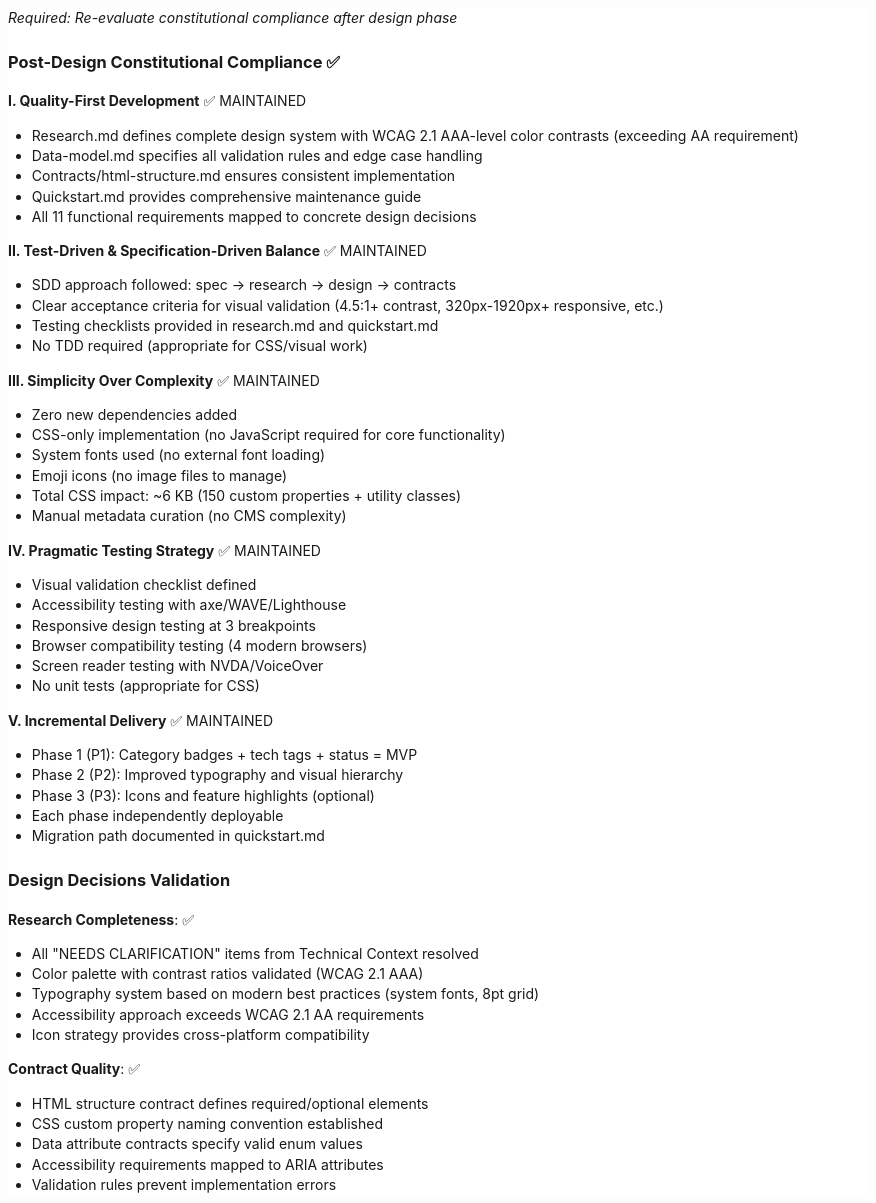 *Required: Re-evaluate constitutional compliance after design phase*

### Post-Design Constitutional Compliance ✅

**I. Quality-First Development** ✅ MAINTAINED
- Research.md defines complete design system with WCAG 2.1 AAA-level color contrasts (exceeding AA requirement)
- Data-model.md specifies all validation rules and edge case handling
- Contracts/html-structure.md ensures consistent implementation
- Quickstart.md provides comprehensive maintenance guide
- All 11 functional requirements mapped to concrete design decisions

**II. Test-Driven & Specification-Driven Balance** ✅ MAINTAINED
- SDD approach followed: spec → research → design → contracts
- Clear acceptance criteria for visual validation (4.5:1+ contrast, 320px-1920px+ responsive, etc.)
- Testing checklists provided in research.md and quickstart.md
- No TDD required (appropriate for CSS/visual work)

**III. Simplicity Over Complexity** ✅ MAINTAINED
- Zero new dependencies added
- CSS-only implementation (no JavaScript required for core functionality)
- System fonts used (no external font loading)
- Emoji icons (no image files to manage)
- Total CSS impact: ~6 KB (150 custom properties + utility classes)
- Manual metadata curation (no CMS complexity)

**IV. Pragmatic Testing Strategy** ✅ MAINTAINED
- Visual validation checklist defined
- Accessibility testing with axe/WAVE/Lighthouse
- Responsive design testing at 3 breakpoints
- Browser compatibility testing (4 modern browsers)
- Screen reader testing with NVDA/VoiceOver
- No unit tests (appropriate for CSS)

**V. Incremental Delivery** ✅ MAINTAINED
- Phase 1 (P1): Category badges + tech tags + status = MVP
- Phase 2 (P2): Improved typography and visual hierarchy
- Phase 3 (P3): Icons and feature highlights (optional)
- Each phase independently deployable
- Migration path documented in quickstart.md

### Design Decisions Validation

**Research Completeness**: ✅
- All "NEEDS CLARIFICATION" items from Technical Context resolved
- Color palette with contrast ratios validated (WCAG 2.1 AAA)
- Typography system based on modern best practices (system fonts, 8pt grid)
- Accessibility approach exceeds WCAG 2.1 AA requirements
- Icon strategy provides cross-platform compatibility

**Contract Quality**: ✅
- HTML structure contract defines required/optional elements
- CSS custom property naming convention established
- Data attribute contracts specify valid enum values
- Accessibility requirements mapped to ARIA attributes
- Validation rules prevent implementation errors

